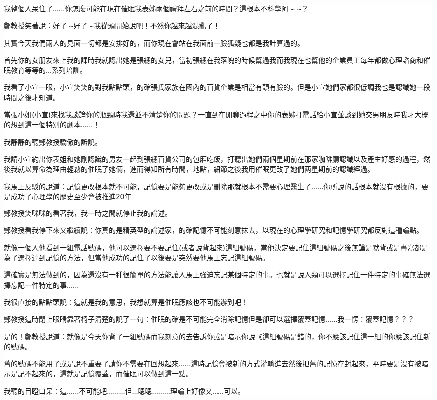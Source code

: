 我整個人呆住了......你怎麼可能在現在催眠我表姊兩個禮拜左右之前的時間？這根本不科學阿 ~ ~？





鄭教授笑著說：好了 ~好了 ~我從頭開始說吧！不然你越來越混亂了！



其實今天我們兩人的見面一切都是安排好的，而你現在會站在我面前一臉狐疑也都是我計算過的。



首先你的女朋友來上我的課時我就認出她是張總的女兒，當初張總在我落魄的時候幫過我而我現在也幫他的企業員工每年都做心理諮商和催眠教育等等的...系列培訓。



我看了小宣一眼，小宣笑笑的對我點點頭，的確張氏家族在國內的百貨企業是相當有頭有臉的。但是小宣她們家都很低調我也是認識她一段時間之後才知道。



當張小姐(小宣)來找我談論你的瓶頸時我還並不清楚你的問題？一直到在閒聊過程之中你的表姊打電話給小宣並談到她交男朋友時我才大概的想到這一個特別的劇本......！



我靜靜的聽鄭教授驕傲的訴說。





我請小宣約出你表姐和她剛認識的男友一起到張總百貨公司的包廂吃飯，打聽出她們兩個星期前在那家咖啡廳認識以及產生好感的過程，然後我就以算命為理由輕鬆的催眠了她倆，進而得知所有時間，地點，細節之後我用催眠更改了她們两星期前的認識經過。



我馬上反駁的說道：記憶更改根本就不可能，記憶要是能夠更改或是刪除那就根本不需要心理醫生了......你所說的話根本就沒有根據的，要是成功了心理學的歷史至少會被推進20年



鄭教授笑咪咪的看著我，我一時之間就停止我的論述。



鄭教授看我停下來又繼續說：你真的是精英型的論述家，的確記憶不可能刻意抹去，以現在的心理學研究和記憶學研究都反對這種論點。



就像一個人他看到一組電話號碼，他可以選擇要不要記住(或者說背起來)這組號碼，當他決定要記住這組號碼之後無論是默背或是書寫都是為了選擇達到記憶的方法，但當他成功的記住了以後要是突然要他馬上忘記這組號碼。



這確實是無法做到的，因為還沒有一種很簡單的方法能讓人馬上強迫忘記某個特定的事。也就是說人類可以選擇記住一件特定的事確無法選擇忘記一件特定的事......



我很直接的點點頭說：這就是我的意思，我想就算是催眠應該也不可能辦到吧！





鄭教授這時閉上眼睛靠著椅子清楚的說了一句：催眠的確是不可能完全消除記憶但是卻可以選擇覆蓋記憶......我一愣：覆蓋記憶？？？



是的！鄭教授說道：就像是今天你背了一組號碼而我刻意的去告訴你或是暗示你說《這組號碼是錯的，你不應該記住這一組的你應該記住新的號碼。



舊的號碼不能用了或是說不重要了請你不需要在回想起來......這時記憶會被新的方式灌輸進去然後把舊的記憶存封起來，平時要是沒有被暗示是記不起來的，這就是記憶覆蓋，而催眠可以做到這一點。



我聽的目瞪口呆：這......不可能吧.........但...嗯嗯.........理論上好像又......可以。
